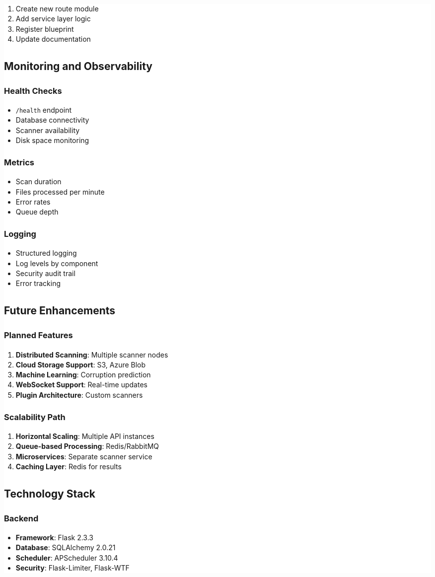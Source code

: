 1. Create new route module
2. Add service layer logic
3. Register blueprint
4. Update documentation

## Monitoring and Observability

### Health Checks
- `/health` endpoint
- Database connectivity
- Scanner availability
- Disk space monitoring

### Metrics
- Scan duration
- Files processed per minute
- Error rates
- Queue depth

### Logging
- Structured logging
- Log levels by component
- Security audit trail
- Error tracking

## Future Enhancements

### Planned Features
1. **Distributed Scanning**: Multiple scanner nodes
2. **Cloud Storage Support**: S3, Azure Blob
3. **Machine Learning**: Corruption prediction
4. **WebSocket Support**: Real-time updates
5. **Plugin Architecture**: Custom scanners

### Scalability Path
1. **Horizontal Scaling**: Multiple API instances
2. **Queue-based Processing**: Redis/RabbitMQ
3. **Microservices**: Separate scanner service
4. **Caching Layer**: Redis for results

## Technology Stack

### Backend
- **Framework**: Flask 2.3.3
- **Database**: SQLAlchemy 2.0.21
- **Scheduler**: APScheduler 3.10.4
- **Security**: Flask-Limiter, Flask-WTF
